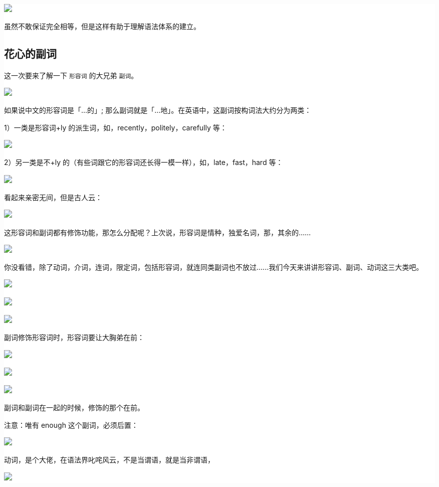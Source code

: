 ![](https://cdn.dwj601.cn/images/20250503200010822.png)

虽然不敢保证完全相等，但是这样有助于理解语法体系的建立。

## 花心的副词

这一次要来了解一下 `形容词` 的大兄弟 `副词`。

![](https://cdn.dwj601.cn/images/20250503195815405.png)

如果说中文的形容词是「...的」; 那么副词就是「...地」。在英语中，这副词按构词法大约分为两类：

1）一类是形容词+ly 的派生词，如，recently，politely，carefully 等：

![](https://cdn.dwj601.cn/images/20250503195815406.png)

2）另一类是不+ly 的（有些词跟它的形容词还长得一模一样），如，late，fast，hard 等：

![](https://cdn.dwj601.cn/images/20250503195815407.png)

看起来亲密无间，但是古人云：

![](https://cdn.dwj601.cn/images/20250503195815408.png)

这形容词和副词都有修饰功能，那怎么分配呢？上次说，形容词是情种，独爱名词，那，其余的……

![](https://cdn.dwj601.cn/images/20250503195815409.png)

你没看错，除了动词，介词，连词，限定词，包括形容词，就连同类副词也不放过......我们今天来讲讲形容词、副词、动词这三大类吧。

![](https://cdn.dwj601.cn/images/20250503195815410.png)

![](https://cdn.dwj601.cn/images/20250503195815411.png)

![](https://cdn.dwj601.cn/images/20250503195815412.png)

副词修饰形容词时，形容词要让大胸弟在前：

![](https://cdn.dwj601.cn/images/20250503195815414.png)

![](https://cdn.dwj601.cn/images/20250503195815415.png)

![](https://cdn.dwj601.cn/images/20250503195815416.png)

副词和副词在一起的时候，修饰的那个在前。

注意：唯有 enough 这个副词，必须后置：

![](https://cdn.dwj601.cn/images/20250503195815417.png)

动词，是个大佬，在语法界叱咤风云，不是当谓语，就是当非谓语，

![](https://cdn.dwj601.cn/images/20250503195815418.png)
